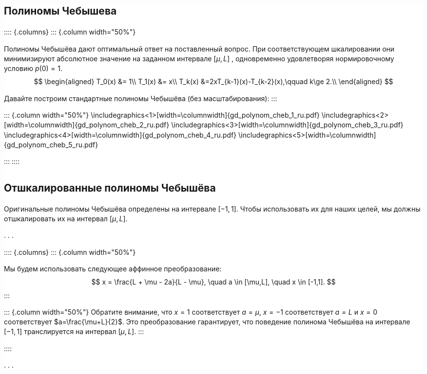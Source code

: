 ## Полиномы Чебышева


:::: {.columns}
::: {.column width="50%"}

Полиномы Чебышёва дают оптимальный ответ на поставленный вопрос. При соответствующем шкалировании они минимизируют абсолютное значение на заданном интервале $[\mu,L]$  , одновременно удовлетворяя нормировочному условию $p(0)=1$.
$$
\begin{aligned}
T_0(x) &= 1\\
T_1(x) &= x\\
T_k(x) &=2xT_{k-1}(x)-T_{k-2}(x),\qquad k\ge 2.\\
\end{aligned}
$$

Давайте построим стандартные полиномы Чебышёва (без масштабирования):
:::

::: {.column width="50%"}
\includegraphics<1>[width=\columnwidth]{gd_polynom_cheb_1_ru.pdf}
\includegraphics<2>[width=\columnwidth]{gd_polynom_cheb_2_ru.pdf}
\includegraphics<3>[width=\columnwidth]{gd_polynom_cheb_3_ru.pdf}
\includegraphics<4>[width=\columnwidth]{gd_polynom_cheb_4_ru.pdf}
\includegraphics<5>[width=\columnwidth]{gd_polynom_cheb_5_ru.pdf}

:::
::::

## Отшкалированные полиномы Чебышёва

Оригинальные полиномы Чебышёва определены на интервале $[-1,1]$. Чтобы использовать их для наших целей, мы должны отшкалировать их на интервал $[\mu,L]$. 

. . .

:::: {.columns} 
::: {.column width="50%"}

Мы будем использовать следующее аффинное преобразование:
$$
x = \frac{L + \mu - 2a}{L - \mu}, \quad a \in [\mu,L], \quad x \in [-1,1]. 
$$
:::

::: {.column width="50%"}
Обратите внимание, что $x=1$ соответствует $a=\mu$, $x=-1$ соответствует $a=L$ и $x=0$ соответствует $a=\frac{\mu+L}{2}$. Это преобразование гарантирует, что поведение полинома Чебышёва на интервале $[-1,1]$ транслируется на интервал $[\mu, L]$.
:::

::::

. . .
